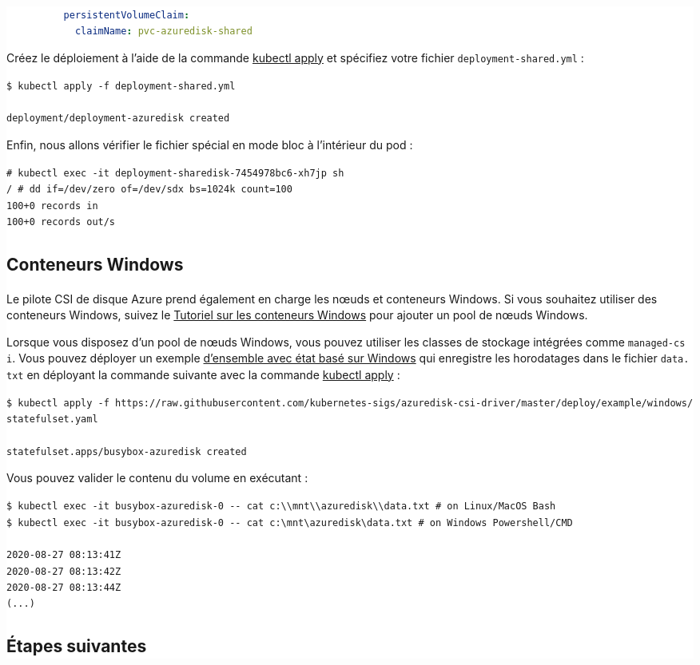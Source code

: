 ```yaml
          persistentVolumeClaim:
            claimName: pvc-azuredisk-shared
```

Créez le déploiement à l’aide de la commande [kubectl apply][kubectl-apply] et spécifiez votre fichier `deployment-shared.yml` :

```console
$ kubectl apply -f deployment-shared.yml

deployment/deployment-azuredisk created
```

Enfin, nous allons vérifier le fichier spécial en mode bloc à l’intérieur du pod :

```console
# kubectl exec -it deployment-sharedisk-7454978bc6-xh7jp sh
/ # dd if=/dev/zero of=/dev/sdx bs=1024k count=100
100+0 records in
100+0 records out/s
```

## <a name="windows-containers"></a>Conteneurs Windows

Le pilote CSI de disque Azure prend également en charge les nœuds et conteneurs Windows. Si vous souhaitez utiliser des conteneurs Windows, suivez le [Tutoriel sur les conteneurs Windows](windows-container-cli.md) pour ajouter un pool de nœuds Windows.

Lorsque vous disposez d’un pool de nœuds Windows, vous pouvez utiliser les classes de stockage intégrées comme `managed-csi`. Vous pouvez déployer un exemple [d’ensemble avec état basé sur Windows](https://github.com/kubernetes-sigs/azuredisk-csi-driver/blob/master/deploy/example/windows/statefulset.yaml) qui enregistre les horodatages dans le fichier `data.txt` en déployant la commande suivante avec la commande [kubectl apply][kubectl-apply] :

```console
$ kubectl apply -f https://raw.githubusercontent.com/kubernetes-sigs/azuredisk-csi-driver/master/deploy/example/windows/statefulset.yaml

statefulset.apps/busybox-azuredisk created
```

Vous pouvez valider le contenu du volume en exécutant :

```console
$ kubectl exec -it busybox-azuredisk-0 -- cat c:\\mnt\\azuredisk\\data.txt # on Linux/MacOS Bash
$ kubectl exec -it busybox-azuredisk-0 -- cat c:\mnt\azuredisk\data.txt # on Windows Powershell/CMD

2020-08-27 08:13:41Z
2020-08-27 08:13:42Z
2020-08-27 08:13:44Z
(...)
```

## <a name="next-steps"></a>Étapes suivantes


[access-modes]: https://kubernetes.io/docs/concepts/storage/persistent-volumes/#access-modes
[kubectl-apply]: https://kubernetes.io/docs/reference/generated/kubectl/kubectl-commands#apply
[kubectl-get]: https://kubernetes.io/docs/reference/generated/kubectl/kubectl-commands#get
[kubernetes-storage-classes]: https://kubernetes.io/docs/concepts/storage/storage-classes/
[kubernetes-volumes]: https://kubernetes.io/docs/concepts/storage/persistent-volumes/
[managed-disk-pricing-performance]: https://azure.microsoft.com/pricing/details/managed-disks/
[azure-disk-volume]: azure-disk-volume.md
[azure-files-pvc]: azure-files-dynamic-pv.md
[premium-storage]: ../virtual-machines/disks-types.md
[az-disk-list]: /cli/azure/disk#az_disk_list
[az-snapshot-create]: /cli/azure/snapshot#az_snapshot_create
[az-disk-create]: /cli/azure/disk#az_disk_create
[az-disk-show]: /cli/azure/disk#az_disk_show
[aks-quickstart-cli]: kubernetes-walkthrough.md
[aks-quickstart-portal]: kubernetes-walkthrough-portal.md
[install-azure-cli]: /cli/azure/install-azure-cli
[operator-best-practices-storage]: operator-best-practices-storage.md
[concepts-storage]: concepts-storage.md
[storage-class-concepts]: concepts-storage.md#storage-classes
[az-extension-add]: /cli/azure/extension#az_extension_add
[az-extension-update]: /cli/azure/extension#az_extension_update
[az-feature-register]: /cli/azure/feature#az_feature_register
[az-feature-list]: /cli/azure/feature#az_feature_list
[az-provider-register]: /cli/azure/provider#az_provider_register